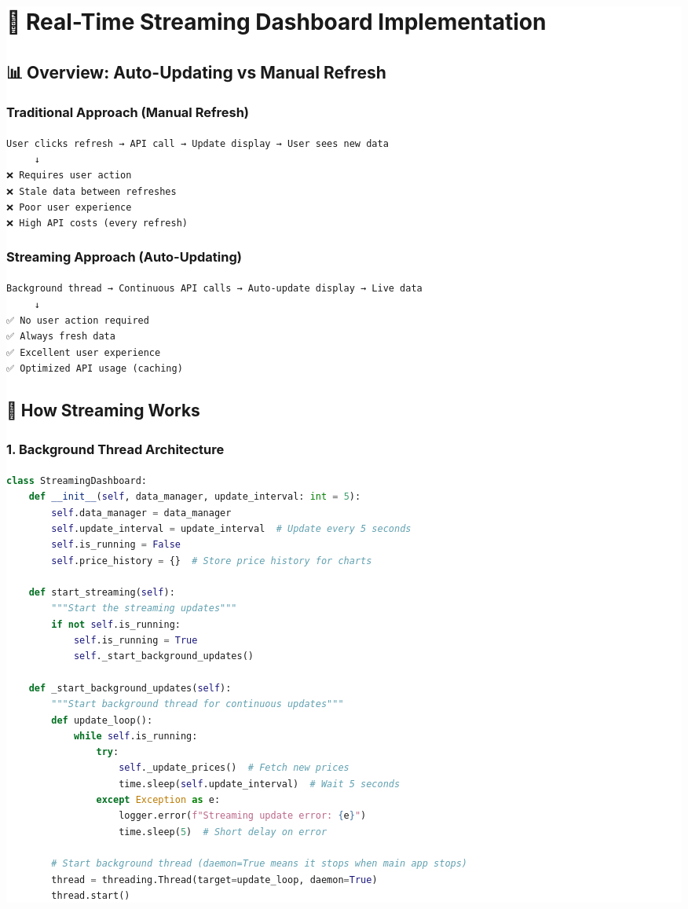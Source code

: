 # 🚀 Real-Time Streaming Dashboard Implementation

## 📊 **Overview: Auto-Updating vs Manual Refresh**

### **Traditional Approach (Manual Refresh)**
```
User clicks refresh → API call → Update display → User sees new data
     ↓
❌ Requires user action
❌ Stale data between refreshes
❌ Poor user experience
❌ High API costs (every refresh)
```

### **Streaming Approach (Auto-Updating)**
```
Background thread → Continuous API calls → Auto-update display → Live data
     ↓
✅ No user action required
✅ Always fresh data
✅ Excellent user experience
✅ Optimized API usage (caching)
```

## 🔄 **How Streaming Works**

### **1. Background Thread Architecture**

```python
class StreamingDashboard:
    def __init__(self, data_manager, update_interval: int = 5):
        self.data_manager = data_manager
        self.update_interval = update_interval  # Update every 5 seconds
        self.is_running = False
        self.price_history = {}  # Store price history for charts
    
    def start_streaming(self):
        """Start the streaming updates"""
        if not self.is_running:
            self.is_running = True
            self._start_background_updates()
    
    def _start_background_updates(self):
        """Start background thread for continuous updates"""
        def update_loop():
            while self.is_running:
                try:
                    self._update_prices()  # Fetch new prices
                    time.sleep(self.update_interval)  # Wait 5 seconds
                except Exception as e:
                    logger.error(f"Streaming update error: {e}")
                    time.sleep(5)  # Short delay on error
        
        # Start background thread (daemon=True means it stops when main app stops)
        thread = threading.Thread(target=update_loop, daemon=True)
        thread.start()
```
